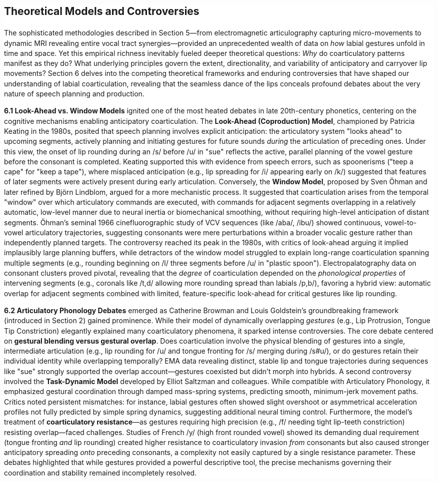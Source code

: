## Theoretical Models and Controversies

The sophisticated methodologies described in Section 5—from electromagnetic articulography capturing micro-movements to dynamic MRI revealing entire vocal tract synergies—provided an unprecedented wealth of data on *how* labial gestures unfold in time and space. Yet this empirical richness inevitably fueled deeper theoretical questions: *Why* do coarticulatory patterns manifest as they do? What underlying principles govern the extent, directionality, and variability of anticipatory and carryover lip movements? Section 6 delves into the competing theoretical frameworks and enduring controversies that have shaped our understanding of labial coarticulation, revealing that the seamless dance of the lips conceals profound debates about the very nature of speech planning and production.

**6.1 Look-Ahead vs. Window Models** ignited one of the most heated debates in late 20th-century phonetics, centering on the cognitive mechanisms enabling anticipatory coarticulation. The **Look-Ahead (Coproduction) Model**, championed by Patricia Keating in the 1980s, posited that speech planning involves explicit anticipation: the articulatory system "looks ahead" to upcoming segments, actively planning and initiating gestures for future sounds *during* the articulation of preceding ones. Under this view, the onset of lip rounding during an /s/ before /u/ in "sue" reflects the active, parallel planning of the vowel gesture before the consonant is completed. Keating supported this with evidence from speech errors, such as spoonerisms ("teep a cape" for "keep a tape"), where misplaced anticipation (e.g., lip spreading for /i/ appearing early on /k/) suggested that features of later segments were actively present during early articulation. Conversely, the **Window Model**, proposed by Sven Öhman and later refined by Björn Lindblom, argued for a more mechanistic process. It suggested that coarticulation arises from the temporal "window" over which articulatory commands are executed, with commands for adjacent segments overlapping in a relatively automatic, low-level manner due to neural inertia or biomechanical smoothing, without requiring high-level anticipation of distant segments. Öhman’s seminal 1966 cinefluorographic study of VCV sequences (like /aba/, /ibu/) showed continuous, vowel-to-vowel articulatory trajectories, suggesting consonants were mere perturbations within a broader vocalic gesture rather than independently planned targets. The controversy reached its peak in the 1980s, with critics of look-ahead arguing it implied implausibly large planning buffers, while detractors of the window model struggled to explain long-range coarticulation spanning multiple segments (e.g., rounding beginning on /l/ three segments before /u/ in "plastic spoon"). Electropalatography data on consonant clusters proved pivotal, revealing that the *degree* of coarticulation depended on the *phonological properties* of intervening segments (e.g., coronals like /t,d/ allowing more rounding spread than labials /p,b/), favoring a hybrid view: automatic overlap for adjacent segments combined with limited, feature-specific look-ahead for critical gestures like lip rounding.

**6.2 Articulatory Phonology Debates** emerged as Catherine Browman and Louis Goldstein’s groundbreaking framework (introduced in Section 2) gained prominence. While their model of dynamically overlapping *gestures* (e.g., Lip Protrusion, Tongue Tip Constriction) elegantly explained many coarticulatory phenomena, it sparked intense controversies. The core debate centered on **gestural blending versus gestural overlap**. Does coarticulation involve the physical blending of gestures into a single, intermediate articulation (e.g., lip rounding for /u/ and tongue fronting for /s/ merging during /s#u/), or do gestures retain their individual identity while overlapping temporally? EMA data revealing distinct, stable lip and tongue trajectories during sequences like "sue" strongly supported the overlap account—gestures coexisted but didn’t morph into hybrids. A second controversy involved the **Task-Dynamic Model** developed by Elliot Saltzman and colleagues. While compatible with Articulatory Phonology, it emphasized gestural coordination through damped mass-spring systems, predicting smooth, minimum-jerk movement paths. Critics noted persistent mismatches: for instance, labial gestures often showed slight overshoot or asymmetrical acceleration profiles not fully predicted by simple spring dynamics, suggesting additional neural timing control. Furthermore, the model’s treatment of **coarticulatory resistance**—as gestures requiring high precision (e.g., /f/ needing tight lip-teeth constriction) resisting overlap—faced challenges. Studies of French /y/ (high front rounded vowel) showed its demanding dual requirement (tongue fronting *and* lip rounding) created higher resistance to coarticulatory invasion *from* consonants but also caused stronger anticipatory spreading *onto* preceding consonants, a complexity not easily captured by a single resistance parameter. These debates highlighted that while gestures provided a powerful descriptive tool, the precise mechanisms governing their coordination and stability remained incompletely resolved.
